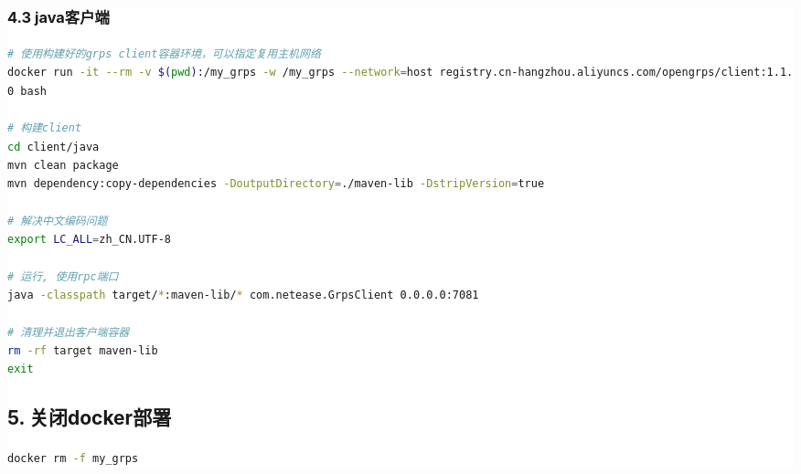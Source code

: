 ### 4.3 java客户端

```bash
# 使用构建好的grps client容器环境，可以指定复用主机网络
docker run -it --rm -v $(pwd):/my_grps -w /my_grps --network=host registry.cn-hangzhou.aliyuncs.com/opengrps/client:1.1.0 bash

# 构建client
cd client/java
mvn clean package
mvn dependency:copy-dependencies -DoutputDirectory=./maven-lib -DstripVersion=true

# 解决中文编码问题
export LC_ALL=zh_CN.UTF-8

# 运行, 使用rpc端口
java -classpath target/*:maven-lib/* com.netease.GrpsClient 0.0.0.0:7081

# 清理并退出客户端容器
rm -rf target maven-lib
exit
```

## 5. 关闭docker部署

```bash
docker rm -f my_grps
```
